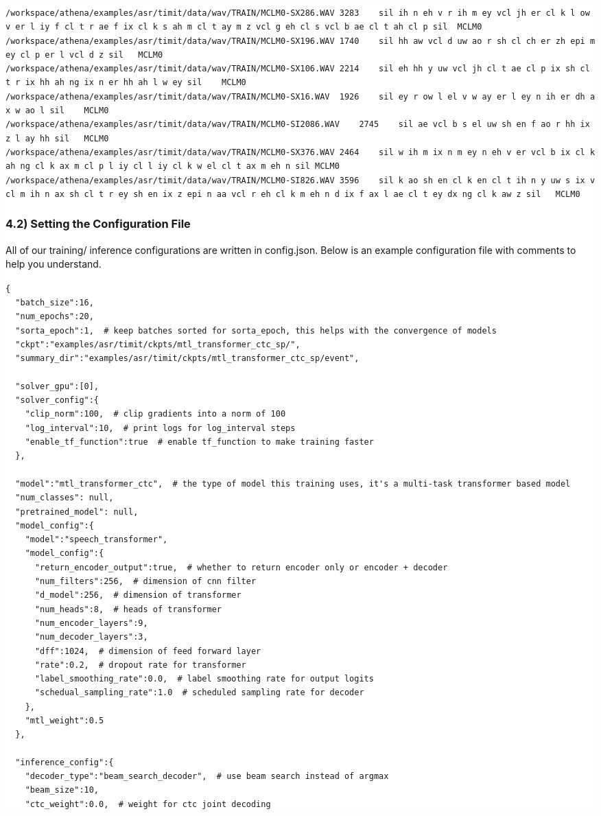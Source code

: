 ```csv
/workspace/athena/examples/asr/timit/data/wav/TRAIN/MCLM0-SX286.WAV	3283	sil ih n eh v r ih m ey vcl jh er cl k l ow v er l iy f cl t r ae f ix cl k s ah m cl t ay m z vcl g eh cl s vcl b ae cl t ah cl p sil	MCLM0
/workspace/athena/examples/asr/timit/data/wav/TRAIN/MCLM0-SX196.WAV	1740	sil hh aw vcl d uw ao r sh cl ch er zh epi m ey cl p er l vcl d z sil	MCLM0
/workspace/athena/examples/asr/timit/data/wav/TRAIN/MCLM0-SX106.WAV	2214	sil eh hh y uw vcl jh cl t ae cl p ix sh cl t r ix hh ah ng ix n er hh ah l w ey sil	MCLM0
/workspace/athena/examples/asr/timit/data/wav/TRAIN/MCLM0-SX16.WAV	1926	sil ey r ow l el v w ay er l ey n ih er dh ax w ao l sil	MCLM0
/workspace/athena/examples/asr/timit/data/wav/TRAIN/MCLM0-SI2086.WAV	2745	sil ae vcl b s el uw sh en f ao r hh ix z l ay hh sil	MCLM0
/workspace/athena/examples/asr/timit/data/wav/TRAIN/MCLM0-SX376.WAV	2464	sil w ih m ix n m ey n eh v er vcl b ix cl k ah ng cl k ax m cl p l iy cl l iy cl k w el cl t ax m eh n sil	MCLM0
/workspace/athena/examples/asr/timit/data/wav/TRAIN/MCLM0-SI826.WAV	3596	sil k ao sh en cl k en cl t ih n y uw s ix vcl m ih n ax sh cl t r ey sh en ix z epi n aa vcl r eh cl k m eh n d ix f ax l ae cl t ey dx ng cl k aw z sil	MCLM0
```

### 4.2) Setting the Configuration File

All of our training/ inference configurations are written in config.json. Below is an example configuration file with comments to help you understand.

```jsonc
{
  "batch_size":16,
  "num_epochs":20,
  "sorta_epoch":1,  # keep batches sorted for sorta_epoch, this helps with the convergence of models
  "ckpt":"examples/asr/timit/ckpts/mtl_transformer_ctc_sp/",
  "summary_dir":"examples/asr/timit/ckpts/mtl_transformer_ctc_sp/event",

  "solver_gpu":[0],
  "solver_config":{
    "clip_norm":100,  # clip gradients into a norm of 100
    "log_interval":10,  # print logs for log_interval steps
    "enable_tf_function":true  # enable tf_function to make training faster
  },

  "model":"mtl_transformer_ctc",  # the type of model this training uses, it's a multi-task transformer based model
  "num_classes": null,
  "pretrained_model": null,
  "model_config":{
    "model":"speech_transformer",
    "model_config":{
      "return_encoder_output":true,  # whether to return encoder only or encoder + decoder
      "num_filters":256,  # dimension of cnn filter
      "d_model":256,  # dimension of transformer
      "num_heads":8,  # heads of transformer
      "num_encoder_layers":9,
      "num_decoder_layers":3,
      "dff":1024,  # dimension of feed forward layer
      "rate":0.2,  # dropout rate for transformer
      "label_smoothing_rate":0.0,  # label smoothing rate for output logits
      "schedual_sampling_rate":1.0  # scheduled sampling rate for decoder
    },
    "mtl_weight":0.5
  },

  "inference_config":{
    "decoder_type":"beam_search_decoder",  # use beam search instead of argmax
    "beam_size":10,
    "ctc_weight":0.0,  # weight for ctc joint decoding
```